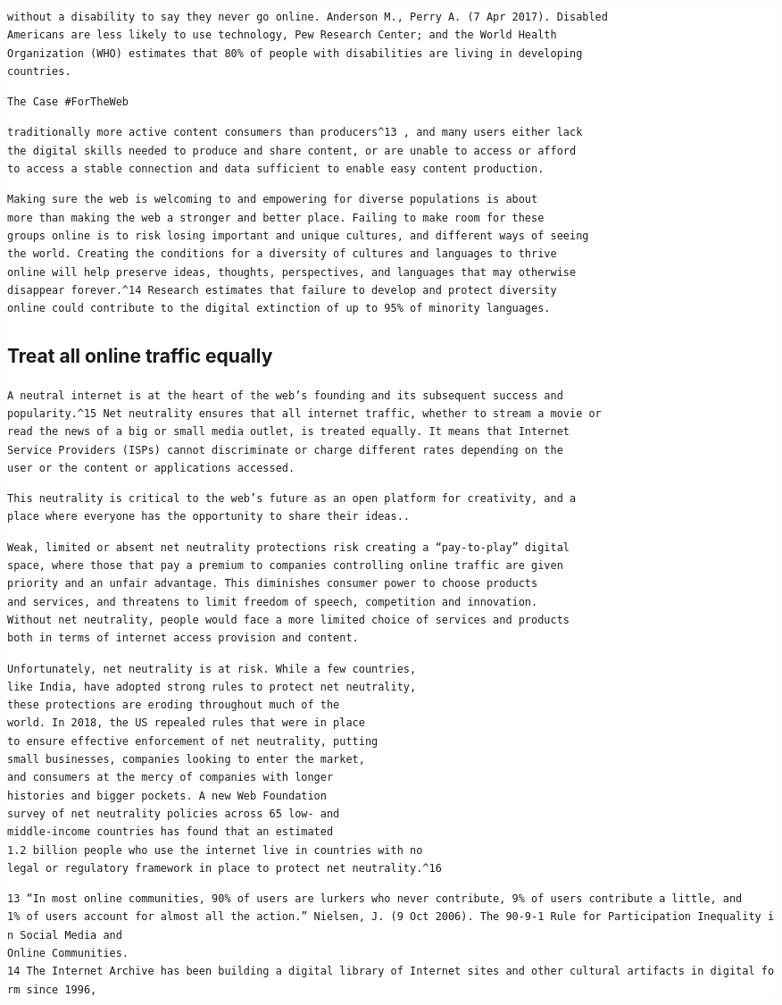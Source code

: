 ```
without a disability to say they never go online. Anderson M., Perry A. (7 Apr 2017). Disabled
Americans are less likely to use technology, Pew Research Center; and the World Health
Organization (WHO) estimates that 80% of people with disabilities are living in developing
countries.
```
```
The Case #ForTheWeb
```

```
traditionally more active content consumers than producers^13 , and many users either lack
the digital skills needed to produce and share content, or are unable to access or afford
to access a stable connection and data sufficient to enable easy content production.
```
```
Making sure the web is welcoming to and empowering for diverse populations is about
more than making the web a stronger and better place. Failing to make room for these
groups online is to risk losing important and unique cultures, and different ways of seeing
the world. Creating the conditions for a diversity of cultures and languages to thrive
online will help preserve ideas, thoughts, perspectives, and languages that may otherwise
disappear forever.^14 Research estimates that failure to develop and protect diversity
online could contribute to the digital extinction of up to 95% of minority languages.
```
## Treat all online traffic equally

```
A neutral internet is at the heart of the web’s founding and its subsequent success and
popularity.^15 Net neutrality ensures that all internet traffic, whether to stream a movie or
read the news of a big or small media outlet, is treated equally. It means that Internet
Service Providers (ISPs) cannot discriminate or charge different rates depending on the
user or the content or applications accessed.
```
```
This neutrality is critical to the web’s future as an open platform for creativity, and a
place where everyone has the opportunity to share their ideas..
```
```
Weak, limited or absent net neutrality protections risk creating a “pay-to-play” digital
space, where those that pay a premium to companies controlling online traffic are given
priority and an unfair advantage. This diminishes consumer power to choose products
and services, and threatens to limit freedom of speech, competition and innovation.
Without net neutrality, people would face a more limited choice of services and products
both in terms of internet access provision and content.
```
```
Unfortunately, net neutrality is at risk. While a few countries,
like India, have adopted strong rules to protect net neutrality,
these protections are eroding throughout much of the
world. In 2018, the US repealed rules that were in place
to ensure effective enforcement of net neutrality, putting
small businesses, companies looking to enter the market,
and consumers at the mercy of companies with longer
histories and bigger pockets. A new Web Foundation
survey of net neutrality policies across 65 low- and
middle-income countries has found that an estimated
1.2 billion people who use the internet live in countries with no
legal or regulatory framework in place to protect net neutrality.^16
```
```
13 “In most online communities, 90% of users are lurkers who never contribute, 9% of users contribute a little, and
1% of users account for almost all the action.” Nielsen, J. (9 Oct 2006). The 90-9-1 Rule for Participation Inequality in Social Media and
Online Communities.
14 The Internet Archive has been building a digital library of Internet sites and other cultural artifacts in digital form since 1996,
```